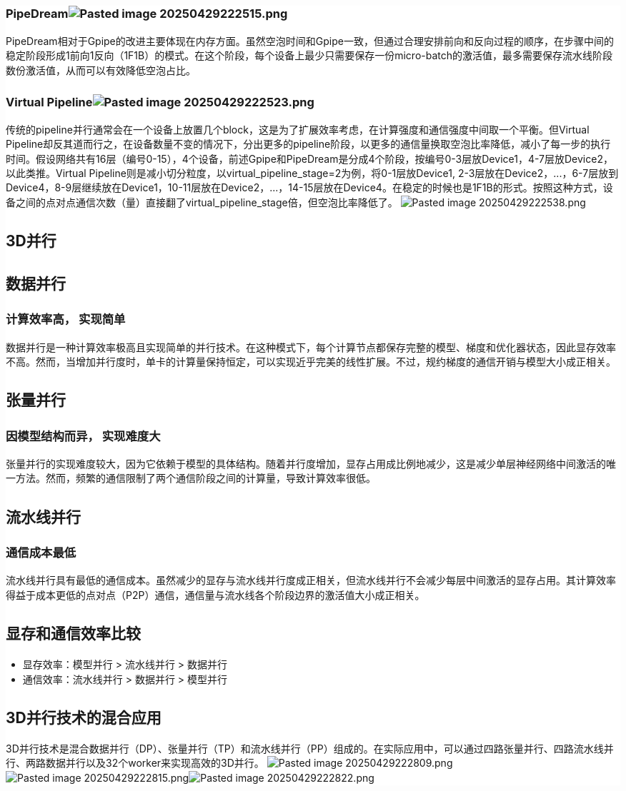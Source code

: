 
### PipeDream![Pasted image 20250429222515.png](/img/user/%E9%99%84%E4%BB%B6/Pasted%20image%2020250429222515.png)
PipeDream相对于Gpipe的改进主要体现在内存方面。虽然空泡时间和Gpipe一致，但通过合理安排前向和反向过程的顺序，在步骤中间的稳定阶段形成1前向1反向（1F1B）的模式。在这个阶段，每个设备上最少只需要保存一份micro-batch的激活值，最多需要保存流水线阶段数份激活值，从而可以有效降低空泡占比。


### Virtual Pipeline![Pasted image 20250429222523.png](/img/user/%E9%99%84%E4%BB%B6/Pasted%20image%2020250429222523.png)
传统的pipeline并行通常会在一个设备上放置几个block，这是为了扩展效率考虑，在计算强度和通信强度中间取一个平衡。但Virtual Pipeline却反其道而行之，在设备数量不变的情况下，分出更多的pipeline阶段，以更多的通信量换取空泡比率降低，减小了每一步的执行时间。假设网络共有16层（编号0-15），4个设备，前述Gpipe和PipeDream是分成4个阶段，按编号0-3层放Device1，4-7层放Device2，以此类推。Virtual Pipeline则是减小切分粒度，以virtual_pipeline_stage=2为例，将0-1层放Device1, 2-3层放在Device2，...，6-7层放到Device4，8-9层继续放在Device1，10-11层放在Device2，...，14-15层放在Device4。在稳定的时候也是1F1B的形式。按照这种方式，设备之间的点对点通信次数（量）直接翻了virtual_pipeline_stage倍，但空泡比率降低了。
![Pasted image 20250429222538.png](/img/user/%E9%99%84%E4%BB%B6/Pasted%20image%2020250429222538.png)


## 3D并行


## 数据并行

### 计算效率高， 实现简单
数据并行是一种计算效率极高且实现简单的并行技术。在这种模式下，每个计算节点都保存完整的模型、梯度和优化器状态，因此显存效率不高。然而，当增加并行度时，单卡的计算量保持恒定，可以实现近乎完美的线性扩展。不过，规约梯度的通信开销与模型大小成正相关。


## 张量并行

### 因模型结构而异， 实现难度大
张量并行的实现难度较大，因为它依赖于模型的具体结构。随着并行度增加，显存占用成比例地减少，这是减少单层神经网络中间激活的唯一方法。然而，频繁的通信限制了两个通信阶段之间的计算量，导致计算效率很低。


## 流水线并行

### 通信成本最低
流水线并行具有最低的通信成本。虽然减少的显存与流水线并行度成正相关，但流水线并行不会减少每层中间激活的显存占用。其计算效率得益于成本更低的点对点（P2P）通信，通信量与流水线各个阶段边界的激活值大小成正相关。


## 显存和通信效率比较
- 显存效率：模型并行 > 流水线并行 > 数据并行
- 通信效率：流水线并行 > 数据并行 > 模型并行


## 3D并行技术的混合应用
3D并行技术是混合数据并行（DP）、张量并行（TP）和流水线并行（PP）组成的。在实际应用中，可以通过四路张量并行、四路流水线并行、两路数据并行以及32个worker来实现高效的3D并行。
![Pasted image 20250429222809.png](/img/user/%E9%99%84%E4%BB%B6/Pasted%20image%2020250429222809.png)![Pasted image 20250429222815.png](/img/user/%E9%99%84%E4%BB%B6/Pasted%20image%2020250429222815.png)![Pasted image 20250429222822.png](/img/user/%E9%99%84%E4%BB%B6/Pasted%20image%2020250429222822.png)
